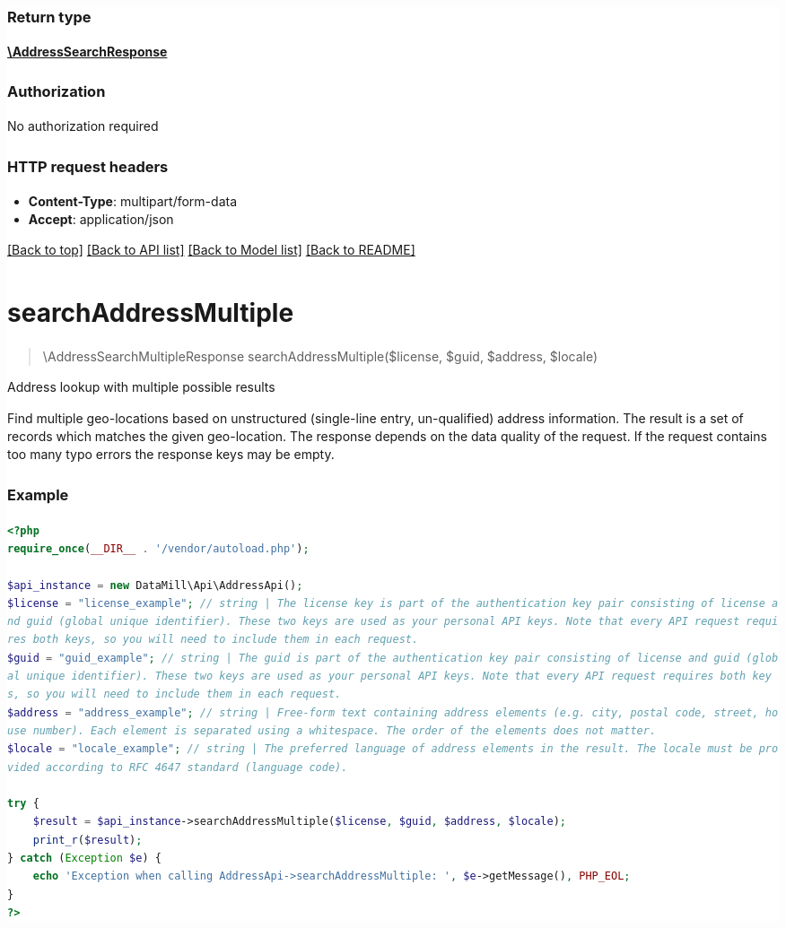 ### Return type

[**\\AddressSearchResponse**](../Model/AddressSearchResponse.md)

### Authorization

No authorization required

### HTTP request headers

 - **Content-Type**: multipart/form-data
 - **Accept**: application/json

[[Back to top]](#) [[Back to API list]](../../README.md#documentation-for-api-endpoints) [[Back to Model list]](../../README.md#documentation-for-models) [[Back to README]](../../README.md)

# **searchAddressMultiple**
> \\AddressSearchMultipleResponse searchAddressMultiple($license, $guid, $address, $locale)

Address lookup with multiple possible results

Find multiple geo-locations based on unstructured (single-line entry, un-qualified) address information. The result is a set of records which matches the given geo-location. The response depends on the data quality of the request. If the request contains too many typo errors the response keys may be empty.

### Example
```php
<?php
require_once(__DIR__ . '/vendor/autoload.php');

$api_instance = new DataMill\Api\AddressApi();
$license = "license_example"; // string | The license key is part of the authentication key pair consisting of license and guid (global unique identifier). These two keys are used as your personal API keys. Note that every API request requires both keys, so you will need to include them in each request.
$guid = "guid_example"; // string | The guid is part of the authentication key pair consisting of license and guid (global unique identifier). These two keys are used as your personal API keys. Note that every API request requires both keys, so you will need to include them in each request.
$address = "address_example"; // string | Free-form text containing address elements (e.g. city, postal code, street, house number). Each element is separated using a whitespace. The order of the elements does not matter.
$locale = "locale_example"; // string | The preferred language of address elements in the result. The locale must be provided according to RFC 4647 standard (language code).

try {
    $result = $api_instance->searchAddressMultiple($license, $guid, $address, $locale);
    print_r($result);
} catch (Exception $e) {
    echo 'Exception when calling AddressApi->searchAddressMultiple: ', $e->getMessage(), PHP_EOL;
}
?>
```
